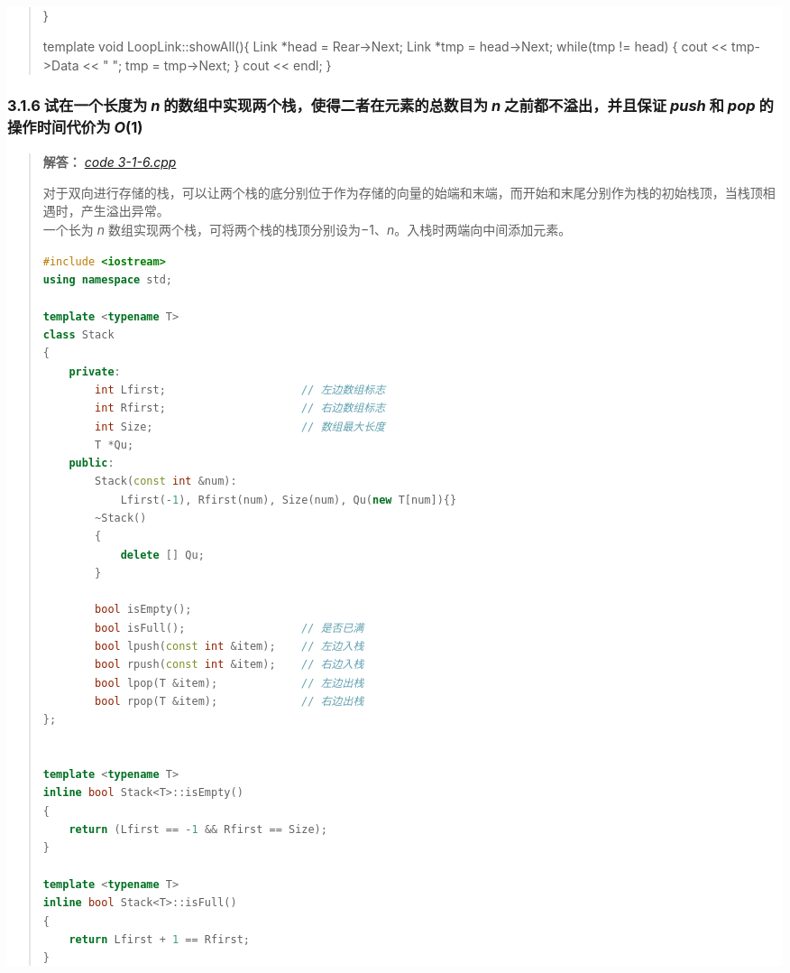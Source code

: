 > }
>
>
> template <typename T>
> void LoopLink<T>::showAll(){
>     Link<T> *head = Rear->Next;
>     Link<T> *tmp = head->Next;
>     while(tmp != head)
>     {
>         cout << tmp->Data << " ";
>         tmp = tmp->Next;
>     }
>     cout << endl;
> }
> ```

### 3.1.6 试在一个长度为 $n$ 的数组中实现两个栈，使得二者在元素的总数目为 $n$ 之前都不溢出，并且保证 $push$ 和 $pop$ 的操作时间代价为 $O(1)$

> **解答：** _[code 3-1-6.cpp](./src/3-栈和队列/3-1-6.cpp)_
>
> 对于双向进行存储的栈，可以让两个栈的底分别位于作为存储的向量的始端和末端，而开始和末尾分别作为栈的初始栈顶，当栈顶相遇时，产生溢出异常。  
> 一个长为 $n$ 数组实现两个栈，可将两个栈的栈顶分别设为$-1、n$。入栈时两端向中间添加元素。
>
> ```cpp
> #include <iostream>
> using namespace std;
>
> template <typename T>
> class Stack
> {
>     private:
>         int Lfirst;                     // 左边数组标志
>         int Rfirst;                     // 右边数组标志
>         int Size;                       // 数组最大长度
>         T *Qu;
>     public:
>         Stack(const int &num):
>             Lfirst(-1), Rfirst(num), Size(num), Qu(new T[num]){}
>         ~Stack()
>         {
>             delete [] Qu;
>         }
>
>         bool isEmpty();
>         bool isFull();                  // 是否已满
>         bool lpush(const int &item);    // 左边入栈
>         bool rpush(const int &item);    // 右边入栈
>         bool lpop(T &item);             // 左边出栈
>         bool rpop(T &item);             // 右边出栈
> };
>
>
> template <typename T>
> inline bool Stack<T>::isEmpty()
> {
>     return (Lfirst == -1 && Rfirst == Size);
> }
>
> template <typename T>
> inline bool Stack<T>::isFull()
> {
>     return Lfirst + 1 == Rfirst;
> }